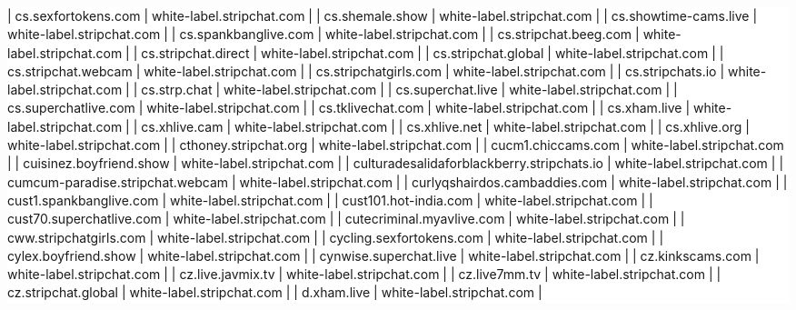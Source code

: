 | cs.sexfortokens.com | white-label.stripchat.com |
| cs.shemale.show | white-label.stripchat.com |
| cs.showtime-cams.live | white-label.stripchat.com |
| cs.spankbanglive.com | white-label.stripchat.com |
| cs.stripchat.beeg.com | white-label.stripchat.com |
| cs.stripchat.direct | white-label.stripchat.com |
| cs.stripchat.global | white-label.stripchat.com |
| cs.stripchat.webcam | white-label.stripchat.com |
| cs.stripchatgirls.com | white-label.stripchat.com |
| cs.stripchats.io | white-label.stripchat.com |
| cs.strp.chat | white-label.stripchat.com |
| cs.superchat.live | white-label.stripchat.com |
| cs.superchatlive.com | white-label.stripchat.com |
| cs.tklivechat.com | white-label.stripchat.com |
| cs.xham.live | white-label.stripchat.com |
| cs.xhlive.cam | white-label.stripchat.com |
| cs.xhlive.net | white-label.stripchat.com |
| cs.xhlive.org | white-label.stripchat.com |
| cthoney.stripchat.org | white-label.stripchat.com |
| cucm1.chiccams.com | white-label.stripchat.com |
| cuisinez.boyfriend.show | white-label.stripchat.com |
| culturadesalidaforblackberry.stripchats.io | white-label.stripchat.com |
| cumcum-paradise.stripchat.webcam | white-label.stripchat.com |
| curlyqshairdos.cambaddies.com | white-label.stripchat.com |
| cust1.spankbanglive.com | white-label.stripchat.com |
| cust101.hot-india.com | white-label.stripchat.com |
| cust70.superchatlive.com | white-label.stripchat.com |
| cutecriminal.myavlive.com | white-label.stripchat.com |
| cww.stripchatgirls.com | white-label.stripchat.com |
| cycling.sexfortokens.com | white-label.stripchat.com |
| cylex.boyfriend.show | white-label.stripchat.com |
| cynwise.superchat.live | white-label.stripchat.com |
| cz.kinkscams.com | white-label.stripchat.com |
| cz.live.javmix.tv | white-label.stripchat.com |
| cz.live7mm.tv | white-label.stripchat.com |
| cz.stripchat.global | white-label.stripchat.com |
| d.xham.live | white-label.stripchat.com |